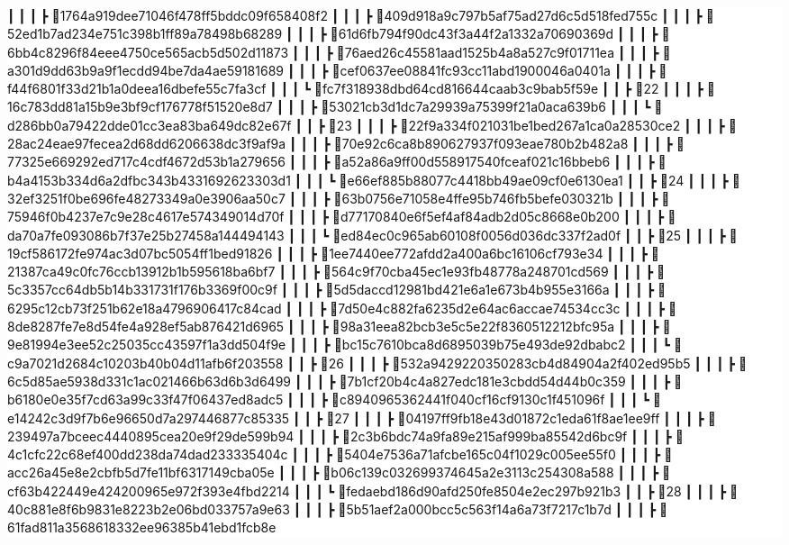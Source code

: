  ┃ ┃ ┃ ┣ 📜1764a919dee71046f478ff5bddc09f658408f2
 ┃ ┃ ┃ ┣ 📜409d918a9c797b5af75ad27d6c5d518fed755c
 ┃ ┃ ┃ ┣ 📜52ed1b7ad234e751c398b1ff89a78498b68289
 ┃ ┃ ┃ ┣ 📜61d6fb794f90dc43f3a44f2a1332a70690369d
 ┃ ┃ ┃ ┣ 📜6bb4c8296f84eee4750ce565acb5d502d11873
 ┃ ┃ ┃ ┣ 📜76aed26c45581aad1525b4a8a527c9f01711ea
 ┃ ┃ ┃ ┣ 📜a301d9dd63b9a9f1ecdd94be7da4ae59181689
 ┃ ┃ ┃ ┣ 📜cef0637ee08841fc93cc11abd1900046a0401a
 ┃ ┃ ┃ ┣ 📜f44f6801f33d21b1a0deea16dbefe55c7fa3cf
 ┃ ┃ ┃ ┗ 📜fc7f318938dbd64cd816644caab3c9bab5f59e
 ┃ ┃ ┣ 📂22
 ┃ ┃ ┃ ┣ 📜16c783dd81a15b9e3bf9cf176778f51520e8d7
 ┃ ┃ ┃ ┣ 📜53021cb3d1dc7a29939a75399f21a0aca639b6
 ┃ ┃ ┃ ┗ 📜d286bb0a79422dde01cc3ea83ba649dc82e67f
 ┃ ┃ ┣ 📂23
 ┃ ┃ ┃ ┣ 📜22f9a334f021031be1bed267a1ca0a28530ce2
 ┃ ┃ ┃ ┣ 📜28ac24eae97fecea2d68dd6206638dc3f9af9a
 ┃ ┃ ┃ ┣ 📜70e92c6ca8b890627937f093eae780b2b482a8
 ┃ ┃ ┃ ┣ 📜77325e669292ed717c4cdf4672d53b1a279656
 ┃ ┃ ┃ ┣ 📜a52a86a9ff00d558917540fceaf021c16bbeb6
 ┃ ┃ ┃ ┣ 📜b4a4153b334d6a2dfbc343b4331692623303d1
 ┃ ┃ ┃ ┗ 📜e66ef885b88077c4418bb49ae09cf0e6130ea1
 ┃ ┃ ┣ 📂24
 ┃ ┃ ┃ ┣ 📜32ef3251f0be696fe48273349a0e3906aa50c7
 ┃ ┃ ┃ ┣ 📜63b0756e71058e4ffe95b746fb5befe030321b
 ┃ ┃ ┃ ┣ 📜75946f0b4237e7c9e28c4617e574349014d70f
 ┃ ┃ ┃ ┣ 📜d77170840e6f5ef4af84adb2d05c8668e0b200
 ┃ ┃ ┃ ┣ 📜da70a7fe093086b7f37e25b27458a144494143
 ┃ ┃ ┃ ┗ 📜ed84ec0c965ab60108f0056d036dc337f2ad0f
 ┃ ┃ ┣ 📂25
 ┃ ┃ ┃ ┣ 📜19cf586172fe974ac3d07bc5054ff1bed91826
 ┃ ┃ ┃ ┣ 📜1ee7440ee772afdd2a400a6bc16106cf793e34
 ┃ ┃ ┃ ┣ 📜21387ca49c0fc76ccb13912b1b595618ba6bf7
 ┃ ┃ ┃ ┣ 📜564c9f70cba45ec1e93fb48778a248701cd569
 ┃ ┃ ┃ ┣ 📜5c3357cc64db5b14b331731f176b3369f00c9f
 ┃ ┃ ┃ ┣ 📜5d5daccd12981bd421e6a1e673b4b955e3166a
 ┃ ┃ ┃ ┣ 📜6295c12cb73f251b62e18a4796906417c84cad
 ┃ ┃ ┃ ┣ 📜7d50e4c882fa6235d2e64ac6accae74534cc3c
 ┃ ┃ ┃ ┣ 📜8de8287fe7e8d54fe4a928ef5ab876421d6965
 ┃ ┃ ┃ ┣ 📜98a31eea82bcb3e5c5e22f8360512212bfc95a
 ┃ ┃ ┃ ┣ 📜9e81994e3ee52c25035cc43597f1a3dd504f9e
 ┃ ┃ ┃ ┣ 📜bc15c7610bca8d6895039b75e493de92dbabc2
 ┃ ┃ ┃ ┗ 📜c9a7021d2684c10203b40b04d11afb6f203558
 ┃ ┃ ┣ 📂26
 ┃ ┃ ┃ ┣ 📜532a9429220350283cb4d84904a2f402ed95b5
 ┃ ┃ ┃ ┣ 📜6c5d85ae5938d331c1ac021466b63d6b3d6499
 ┃ ┃ ┃ ┣ 📜7b1cf20b4c4a827edc181e3cbdd54d44b0c359
 ┃ ┃ ┃ ┣ 📜b6180e0e35f7cd63a99c33f47f06437ed8adc5
 ┃ ┃ ┃ ┣ 📜c8940965362441f040cf16cf9130c1f451096f
 ┃ ┃ ┃ ┗ 📜e14242c3d9f7b6e96650d7a297446877c85335
 ┃ ┃ ┣ 📂27
 ┃ ┃ ┃ ┣ 📜04197ff9fb18e43d01872c1eda61f8ae1ee9ff
 ┃ ┃ ┃ ┣ 📜239497a7bceec4440895cea20e9f29de599b94
 ┃ ┃ ┃ ┣ 📜2c3b6bdc74a9fa89e215af999ba85542d6bc9f
 ┃ ┃ ┃ ┣ 📜4c1cfc22c68ef400dd238da74dad233335404c
 ┃ ┃ ┃ ┣ 📜5404e7536a71afcbe165c04f1029c005ee55f0
 ┃ ┃ ┃ ┣ 📜acc26a45e8e2cbfb5d7fe11bf6317149cba05e
 ┃ ┃ ┃ ┣ 📜b06c139c032699374645a2e3113c254308a588
 ┃ ┃ ┃ ┣ 📜cf63b422449e424200965e972f393e4fbd2214
 ┃ ┃ ┃ ┗ 📜fedaebd186d90afd250fe8504e2ec297b921b3
 ┃ ┃ ┣ 📂28
 ┃ ┃ ┃ ┣ 📜40c881e8f6b9831e8223b2e06bd033757a9e63
 ┃ ┃ ┃ ┣ 📜5b51aef2a000bcc5c563f14a6a73f7217c1b7d
 ┃ ┃ ┃ ┣ 📜61fad811a3568618332ee96385b41ebd1fcb8e